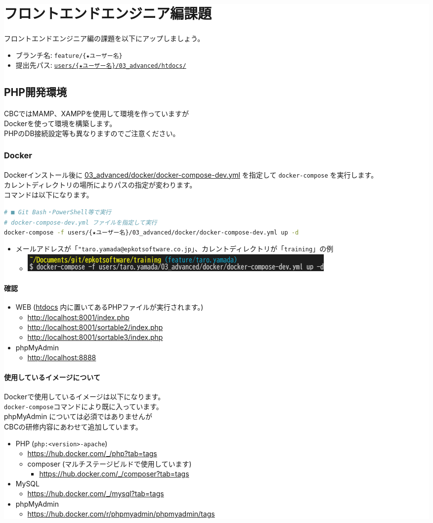 # フロントエンドエンジニア編課題

フロントエンドエンジニア編の課題を以下にアップしましょう。

- ブランチ名: `feature/{★ユーザー名}`
- 提出先パス: [`users/{★ユーザー名}/03_advanced/htdocs/`](./htdocs/)

## PHP開発環境

CBCではMAMP、XAMPPを使用して環境を作っていますが  
Dockerを使って環境を構築します。  
PHPのDB接続設定等も異なりますのでご注意ください。

### Docker

Dockerインストール後に [03_advanced/docker/docker-compose-dev.yml](./docker/docker-compose-dev.yml) を指定して `docker-compose` を実行します。  
カレントディレクトリの場所によりパスの指定が変わります。  
コマンドは以下になります。  

```bash
# ■ Git Bash・PowerShell等で実行
# docker-compose-dev.yml ファイルを指定して実行
docker-compose -f users/{★ユーザー名}/03_advanced/docker/docker-compose-dev.yml up -d
```

- メールアドレスが「`"taro.yamada@epkotsoftware.co.jp`」、カレントディレクトリが「`training`」の例
  - ![docker-compose](./images/docker-compose.png)

#### 確認

- WEB ([htdocs](./htdocs/) 内に置いてあるPHPファイルが実行されます。)
  - <http://localhost:8001/index.php>
  - <http://localhost:8001/sortable2/index.php>
  - <http://localhost:8001/sortable3/index.php>
- phpMyAdmin
  - <http://localhost:8888>

#### 使用しているイメージについて

Dockerで使用しているイメージは以下になります。  
`docker-compose`コマンドにより既に入っています。  
phpMyAdmin については必須ではありませんが  
CBCの研修内容にあわせて追加しています。

- PHP (`php:<version>-apache`)
  - <https://hub.docker.com/_/php?tab=tags>
  - composer (マルチステージビルドで使用しています)
    - <https://hub.docker.com/_/composer?tab=tags>
- MySQL
  - <https://hub.docker.com/_/mysql?tab=tags>
- phpMyAdmin
  - <https://hub.docker.com/r/phpmyadmin/phpmyadmin/tags>
